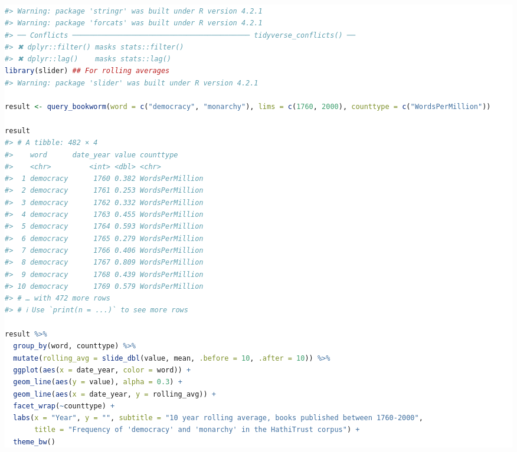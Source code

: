 ``` r
#> Warning: package 'stringr' was built under R version 4.2.1
#> Warning: package 'forcats' was built under R version 4.2.1
#> ── Conflicts ────────────────────────────────────────── tidyverse_conflicts() ──
#> ✖ dplyr::filter() masks stats::filter()
#> ✖ dplyr::lag()    masks stats::lag()
library(slider) ## For rolling averages
#> Warning: package 'slider' was built under R version 4.2.1

result <- query_bookworm(word = c("democracy", "monarchy"), lims = c(1760, 2000), counttype = c("WordsPerMillion"))

result
#> # A tibble: 482 × 4
#>    word      date_year value counttype      
#>    <chr>         <int> <dbl> <chr>          
#>  1 democracy      1760 0.382 WordsPerMillion
#>  2 democracy      1761 0.253 WordsPerMillion
#>  3 democracy      1762 0.332 WordsPerMillion
#>  4 democracy      1763 0.455 WordsPerMillion
#>  5 democracy      1764 0.593 WordsPerMillion
#>  6 democracy      1765 0.279 WordsPerMillion
#>  7 democracy      1766 0.406 WordsPerMillion
#>  8 democracy      1767 0.809 WordsPerMillion
#>  9 democracy      1768 0.439 WordsPerMillion
#> 10 democracy      1769 0.579 WordsPerMillion
#> # … with 472 more rows
#> # ℹ Use `print(n = ...)` to see more rows

result %>%
  group_by(word, counttype) %>%
  mutate(rolling_avg = slide_dbl(value, mean, .before = 10, .after = 10)) %>%
  ggplot(aes(x = date_year, color = word)) +
  geom_line(aes(y = value), alpha = 0.3) +
  geom_line(aes(x = date_year, y = rolling_avg)) +
  facet_wrap(~counttype) +
  labs(x = "Year", y = "", subtitle = "10 year rolling average, books published between 1760-2000",
       title = "Frequency of 'democracy' and 'monarchy' in the HathiTrust corpus") +
  theme_bw()
```
